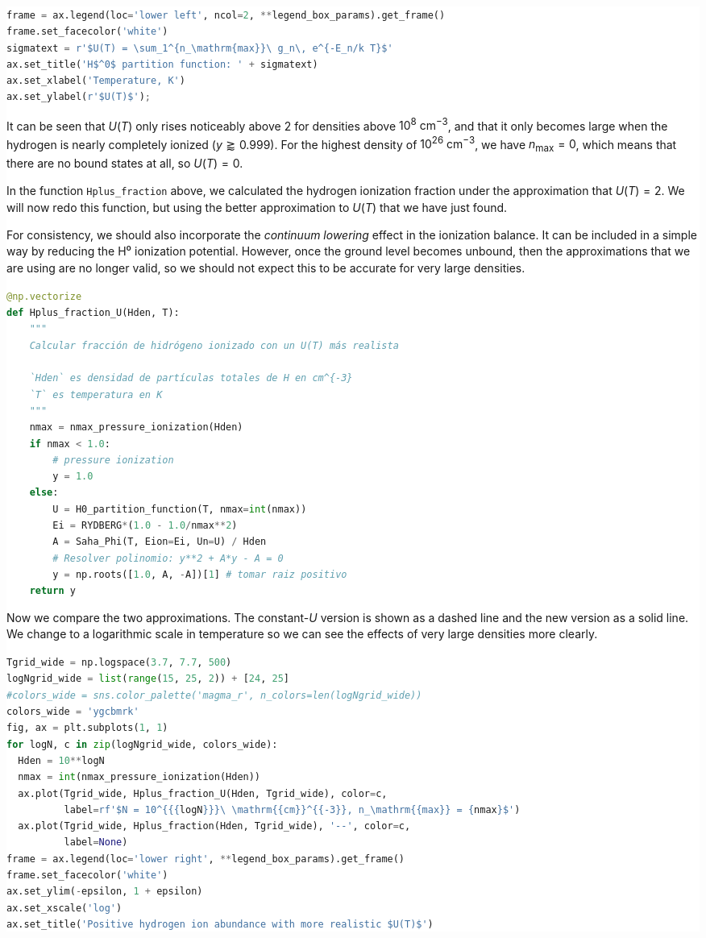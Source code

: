 ```python
frame = ax.legend(loc='lower left', ncol=2, **legend_box_params).get_frame()
frame.set_facecolor('white')
sigmatext = r'$U(T) = \sum_1^{n_\mathrm{max}}\ g_n\, e^{-E_n/k T}$'
ax.set_title('H$^0$ partition function: ' + sigmatext)
ax.set_xlabel('Temperature, K')
ax.set_ylabel(r'$U(T)$');        
```

It can be seen that $U(T)$ only rises noticeably above $2$ for densities above $10^8\ \mathrm{cm}^{-3}$, and that it only becomes large when the hydrogen is nearly completely ionized ($y \gtrapprox 0.999$).  For the highest density of $10^{26}\ \mathrm{cm}^{-3}$, we have $n_\mathrm{max} = 0$, which means that there are no bound states at all, so $U(T) = 0$.


In the function `Hplus_fraction` above, we calculated the hydrogen ionization fraction under the approximation that $U(T) = 2$.  We will now redo this function, but using the better approximation to $U(T)$ that we have just found.

For consistency, we should also incorporate the *continuum lowering* effect in the ionization balance.  It can be included in a simple way by reducing the H⁰ ionization potential. However, once the ground level becomes unbound, then the approximations that we are using are no longer valid, so we should not expect this to be accurate for very large densities. 

```python
@np.vectorize
def Hplus_fraction_U(Hden, T):
    """
    Calcular fracción de hidrógeno ionizado con un U(T) más realista
   	
   	`Hden` es densidad de partículas totales de H en cm^{-3}
    `T` es temperatura en K
    """
    nmax = nmax_pressure_ionization(Hden)
    if nmax < 1.0:
        # pressure ionization
        y = 1.0
    else:
        U = H0_partition_function(T, nmax=int(nmax))
        Ei = RYDBERG*(1.0 - 1.0/nmax**2)
        A = Saha_Phi(T, Eion=Ei, Un=U) / Hden
        # Resolver polinomio: y**2 + A*y - A = 0
        y = np.roots([1.0, A, -A])[1] # tomar raiz positivo
    return y
```

Now we compare the two approximations.  The constant-$U$ version is shown as a dashed line and the new version as a solid line.  We change to a logarithmic scale in temperature so we can see the effects of very large densities more clearly.

```python
Tgrid_wide = np.logspace(3.7, 7.7, 500)
logNgrid_wide = list(range(15, 25, 2)) + [24, 25]
#colors_wide = sns.color_palette('magma_r', n_colors=len(logNgrid_wide))
colors_wide = 'ygcbmrk'
fig, ax = plt.subplots(1, 1)
for logN, c in zip(logNgrid_wide, colors_wide):
  Hden = 10**logN
  nmax = int(nmax_pressure_ionization(Hden))
  ax.plot(Tgrid_wide, Hplus_fraction_U(Hden, Tgrid_wide), color=c, 
          label=rf'$N = 10^{{{logN}}}\ \mathrm{{cm}}^{{-3}}, n_\mathrm{{max}} = {nmax}$')
  ax.plot(Tgrid_wide, Hplus_fraction(Hden, Tgrid_wide), '--', color=c, 
          label=None)
frame = ax.legend(loc='lower right', **legend_box_params).get_frame()
frame.set_facecolor('white')
ax.set_ylim(-epsilon, 1 + epsilon)
ax.set_xscale('log')
ax.set_title('Positive hydrogen ion abundance with more realistic $U(T)$')
```